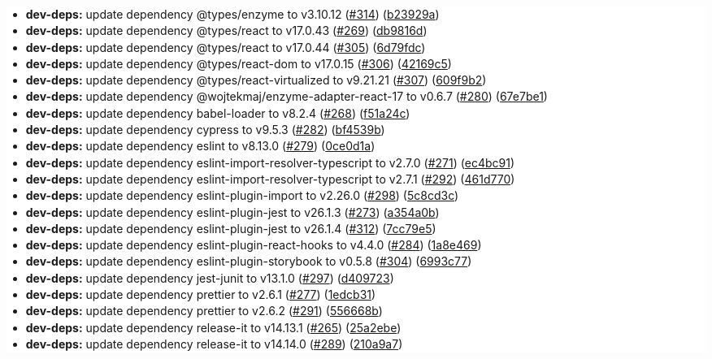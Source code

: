 * **dev-deps:** update dependency @types/enzyme to v3.10.12 ([#314](https://github.com/react-forked/dnd/issues/314)) ([b23929a](https://github.com/react-forked/dnd/commit/b23929a09d101878e1c38da848cabcc0cbe43b24))
* **dev-deps:** update dependency @types/react to v17.0.43 ([#269](https://github.com/react-forked/dnd/issues/269)) ([db9816d](https://github.com/react-forked/dnd/commit/db9816dbc2e430df958ba7e98525d912ce909044))
* **dev-deps:** update dependency @types/react to v17.0.44 ([#305](https://github.com/react-forked/dnd/issues/305)) ([6d79fdc](https://github.com/react-forked/dnd/commit/6d79fdcc4ea1f66b99c0a9eff7e0d54094750087))
* **dev-deps:** update dependency @types/react-dom to v17.0.15 ([#306](https://github.com/react-forked/dnd/issues/306)) ([42169c5](https://github.com/react-forked/dnd/commit/42169c569df70519b39a6b088b356f612e14f638))
* **dev-deps:** update dependency @types/react-virtualized to v9.21.21 ([#307](https://github.com/react-forked/dnd/issues/307)) ([609f9b2](https://github.com/react-forked/dnd/commit/609f9b2055ec29ed524e68b65b0a63e0e5e7dd63))
* **dev-deps:** update dependency @wojtekmaj/enzyme-adapter-react-17 to v0.6.7 ([#280](https://github.com/react-forked/dnd/issues/280)) ([67e7be1](https://github.com/react-forked/dnd/commit/67e7be19137a35619d8a5becfb1004ab16dba5bb))
* **dev-deps:** update dependency babel-loader to v8.2.4 ([#268](https://github.com/react-forked/dnd/issues/268)) ([f51a24c](https://github.com/react-forked/dnd/commit/f51a24c6cfb19c66961e53179fb188e00587afd1))
* **dev-deps:** update dependency cypress to v9.5.3 ([#282](https://github.com/react-forked/dnd/issues/282)) ([bf4539b](https://github.com/react-forked/dnd/commit/bf4539b5c9eed6ebcfb898af7f3302db04e3cc14))
* **dev-deps:** update dependency eslint to v8.13.0 ([#279](https://github.com/react-forked/dnd/issues/279)) ([0ce0d1a](https://github.com/react-forked/dnd/commit/0ce0d1aee466a771195cc83fedeb9626401def38))
* **dev-deps:** update dependency eslint-import-resolver-typescript to v2.7.0 ([#271](https://github.com/react-forked/dnd/issues/271)) ([ec4bc91](https://github.com/react-forked/dnd/commit/ec4bc91b9958880da0f5c115844598209a1caf90))
* **dev-deps:** update dependency eslint-import-resolver-typescript to v2.7.1 ([#292](https://github.com/react-forked/dnd/issues/292)) ([461d770](https://github.com/react-forked/dnd/commit/461d770bab14544fcbd60ba7c1e80a3c541e708d))
* **dev-deps:** update dependency eslint-plugin-import to v2.26.0 ([#298](https://github.com/react-forked/dnd/issues/298)) ([5c8cd3c](https://github.com/react-forked/dnd/commit/5c8cd3ce505ff9e5871df7b1bee48eabf3b6590a))
* **dev-deps:** update dependency eslint-plugin-jest to v26.1.3 ([#273](https://github.com/react-forked/dnd/issues/273)) ([a354a0b](https://github.com/react-forked/dnd/commit/a354a0b8f8aa9c8397586a0d4ddea115976a293f))
* **dev-deps:** update dependency eslint-plugin-jest to v26.1.4 ([#312](https://github.com/react-forked/dnd/issues/312)) ([7cc79e5](https://github.com/react-forked/dnd/commit/7cc79e51d088fd73dce22cf5e7e674edf81e6e92))
* **dev-deps:** update dependency eslint-plugin-react-hooks to v4.4.0 ([#284](https://github.com/react-forked/dnd/issues/284)) ([1a8e469](https://github.com/react-forked/dnd/commit/1a8e469db34c6cbb239e1e6bc626dc8ff9c91514))
* **dev-deps:** update dependency eslint-plugin-storybook to v0.5.8 ([#304](https://github.com/react-forked/dnd/issues/304)) ([6993c77](https://github.com/react-forked/dnd/commit/6993c7714e89c4af8c4448f9fde9d25f1dea5729))
* **dev-deps:** update dependency jest-junit to v13.1.0 ([#297](https://github.com/react-forked/dnd/issues/297)) ([d409723](https://github.com/react-forked/dnd/commit/d409723375cabc35d846e669c97e427d3b33ba81))
* **dev-deps:** update dependency prettier to v2.6.1 ([#277](https://github.com/react-forked/dnd/issues/277)) ([1edcb31](https://github.com/react-forked/dnd/commit/1edcb3101276e85de58238891f5b47c4903ec2da))
* **dev-deps:** update dependency prettier to v2.6.2 ([#291](https://github.com/react-forked/dnd/issues/291)) ([556668b](https://github.com/react-forked/dnd/commit/556668b1ffff66fe3d94011a6393258b6f60d749))
* **dev-deps:** update dependency release-it to v14.13.1 ([#265](https://github.com/react-forked/dnd/issues/265)) ([25a2ebe](https://github.com/react-forked/dnd/commit/25a2ebe6ad2fd5412a8ff6f747f5885e01285ce3))
* **dev-deps:** update dependency release-it to v14.14.0 ([#289](https://github.com/react-forked/dnd/issues/289)) ([210a9a7](https://github.com/react-forked/dnd/commit/210a9a7555110ecfcf5fd63e3f6319836d967b44))